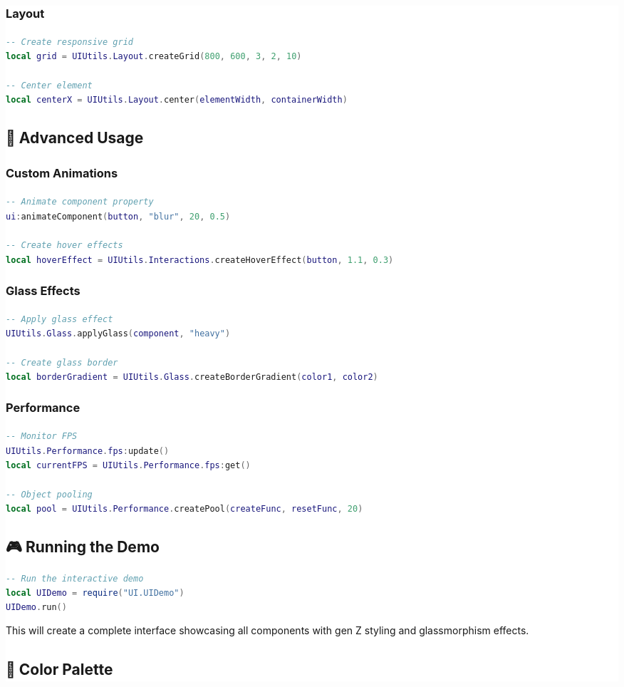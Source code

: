 ### Layout
```lua
-- Create responsive grid
local grid = UIUtils.Layout.createGrid(800, 600, 3, 2, 10)

-- Center element
local centerX = UIUtils.Layout.center(elementWidth, containerWidth)
```

## 🎯 Advanced Usage

### Custom Animations
```lua
-- Animate component property
ui:animateComponent(button, "blur", 20, 0.5)

-- Create hover effects
local hoverEffect = UIUtils.Interactions.createHoverEffect(button, 1.1, 0.3)
```

### Glass Effects
```lua
-- Apply glass effect
UIUtils.Glass.applyGlass(component, "heavy")

-- Create glass border
local borderGradient = UIUtils.Glass.createBorderGradient(color1, color2)
```

### Performance
```lua
-- Monitor FPS
UIUtils.Performance.fps:update()
local currentFPS = UIUtils.Performance.fps:get()

-- Object pooling
local pool = UIUtils.Performance.createPool(createFunc, resetFunc, 20)
```

## 🎮 Running the Demo

```lua
-- Run the interactive demo
local UIDemo = require("UI.UIDemo")
UIDemo.run()
```

This will create a complete interface showcasing all components with gen Z styling and glassmorphism effects.

## 🎨 Color Palette
